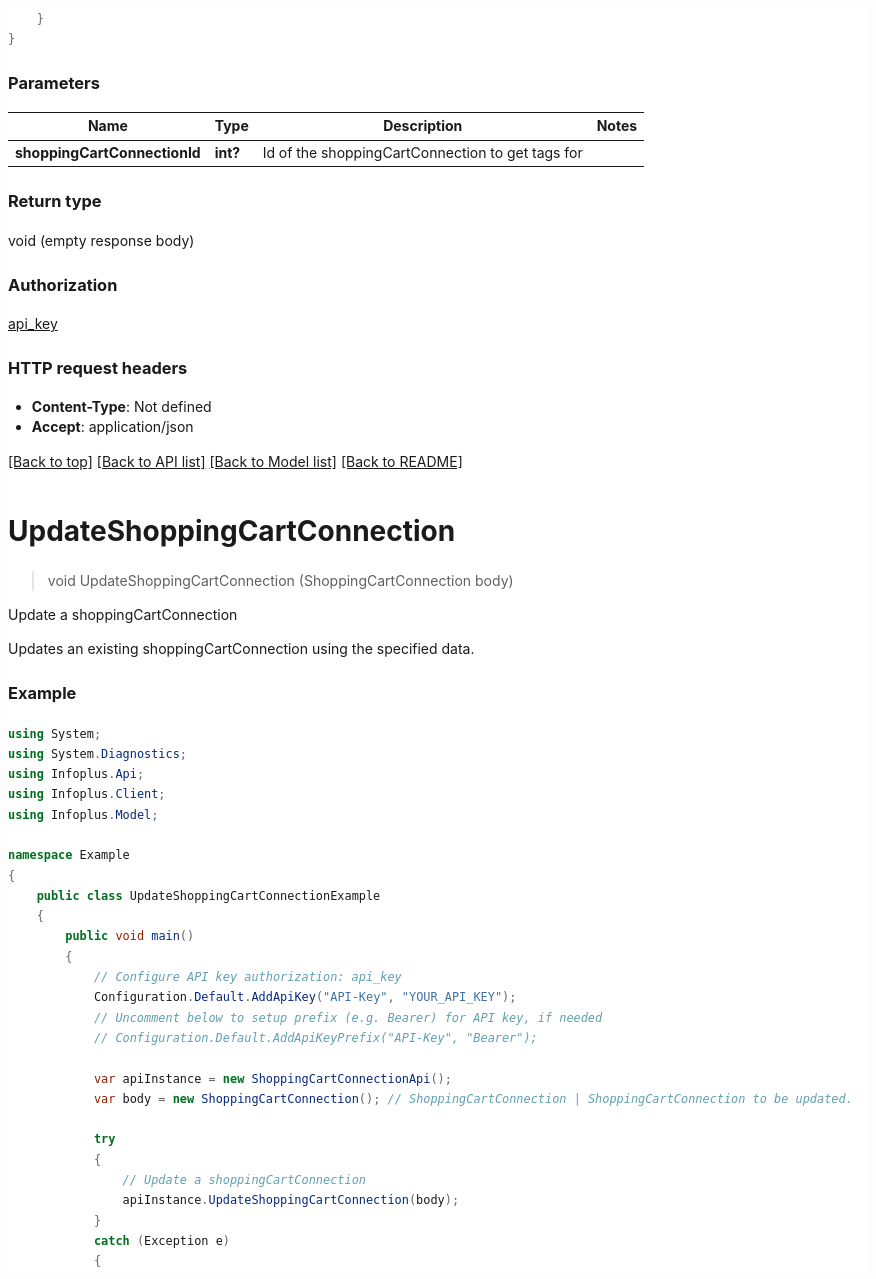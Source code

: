 ```csharp
    }
}
```

### Parameters

Name | Type | Description  | Notes
------------- | ------------- | ------------- | -------------
 **shoppingCartConnectionId** | **int?**| Id of the shoppingCartConnection to get tags for | 

### Return type

void (empty response body)

### Authorization

[api_key](../README.md#api_key)

### HTTP request headers

 - **Content-Type**: Not defined
 - **Accept**: application/json

[[Back to top]](#) [[Back to API list]](../README.md#documentation-for-api-endpoints) [[Back to Model list]](../README.md#documentation-for-models) [[Back to README]](../README.md)

<a name="updateshoppingcartconnection"></a>
# **UpdateShoppingCartConnection**
> void UpdateShoppingCartConnection (ShoppingCartConnection body)

Update a shoppingCartConnection

Updates an existing shoppingCartConnection using the specified data.

### Example
```csharp
using System;
using System.Diagnostics;
using Infoplus.Api;
using Infoplus.Client;
using Infoplus.Model;

namespace Example
{
    public class UpdateShoppingCartConnectionExample
    {
        public void main()
        {
            // Configure API key authorization: api_key
            Configuration.Default.AddApiKey("API-Key", "YOUR_API_KEY");
            // Uncomment below to setup prefix (e.g. Bearer) for API key, if needed
            // Configuration.Default.AddApiKeyPrefix("API-Key", "Bearer");

            var apiInstance = new ShoppingCartConnectionApi();
            var body = new ShoppingCartConnection(); // ShoppingCartConnection | ShoppingCartConnection to be updated.

            try
            {
                // Update a shoppingCartConnection
                apiInstance.UpdateShoppingCartConnection(body);
            }
            catch (Exception e)
            {
```